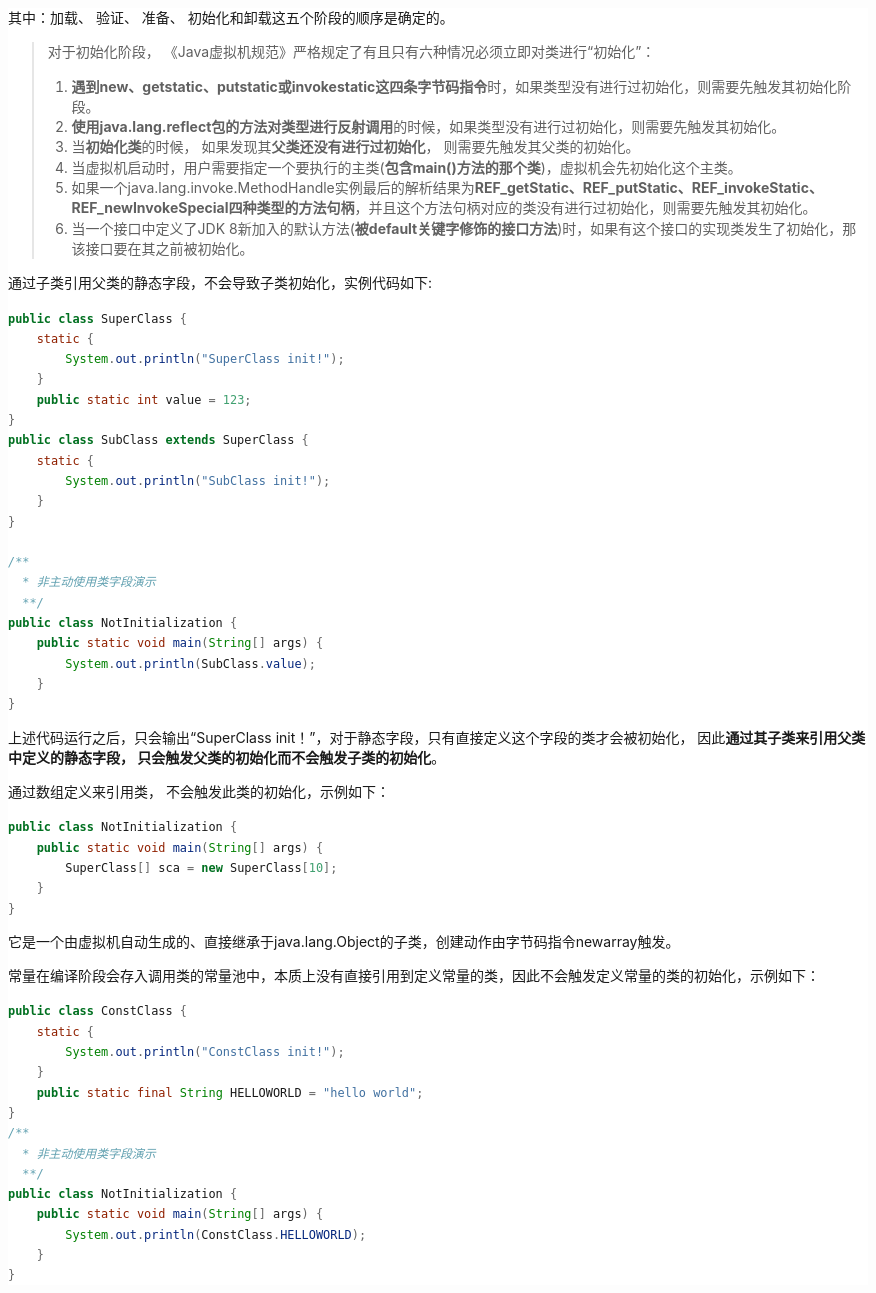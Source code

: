 其中：加载、 验证、 准备、 初始化和卸载这五个阶段的顺序是确定的。

>对于初始化阶段， 《Java虚拟机规范》严格规定了有且只有六种情况必须立即对类进行“初始化”：  
>1) **遇到new、getstatic、putstatic或invokestatic这四条字节码指令**时，如果类型没有进行过初始化，则需要先触发其初始化阶段。  
>2) **使用java.lang.reflect包的方法对类型进行反射调用**的时候，如果类型没有进行过初始化，则需要先触发其初始化。  
>3) 当**初始化类**的时候， 如果发现其**父类还没有进行过初始化**， 则需要先触发其父类的初始化。  
>4) 当虚拟机启动时，用户需要指定一个要执行的主类(**包含main()方法的那个类**)，虚拟机会先初始化这个主类。  
>5) 如果一个java.lang.invoke.MethodHandle实例最后的解析结果为**REF_getStatic、REF_putStatic、REF_invokeStatic、REF_newInvokeSpecial四种类型的方法句柄**，并且这个方法句柄对应的类没有进行过初始化，则需要先触发其初始化。 
>6) 当一个接口中定义了JDK 8新加入的默认方法(**被default关键字修饰的接口方法**)时，如果有这个接口的实现类发生了初始化，那该接口要在其之前被初始化。

通过子类引用父类的静态字段，不会导致子类初始化，实例代码如下:

```java
public class SuperClass {
	static {
		System.out.println("SuperClass init!");
	} 
	public static int value = 123;
} 
public class SubClass extends SuperClass {
	static {
		System.out.println("SubClass init!");
	}
} 

/**
  * 非主动使用类字段演示
  **/
public class NotInitialization {
	public static void main(String[] args) {
		System.out.println(SubClass.value);
	}
}
```
上述代码运行之后，只会输出“SuperClass init！”，对于静态字段，只有直接定义这个字段的类才会被初始化， 因此**通过其子类来引用父类中定义的静态字段， 只会触发父类的初始化而不会触发子类的初始化**。

通过数组定义来引用类， 不会触发此类的初始化，示例如下：

```java
public class NotInitialization {
	public static void main(String[] args) {
		SuperClass[] sca = new SuperClass[10];
	}
}
```
它是一个由虚拟机自动生成的、直接继承于java.lang.Object的子类，创建动作由字节码指令newarray触发。

常量在编译阶段会存入调用类的常量池中，本质上没有直接引用到定义常量的类，因此不会触发定义常量的类的初始化，示例如下：

```java
public class ConstClass {
	static {
		System.out.println("ConstClass init!");
	} 
	public static final String HELLOWORLD = "hello world";
} 
/**
  * 非主动使用类字段演示
  **/
public class NotInitialization {
	public static void main(String[] args) {
		System.out.println(ConstClass.HELLOWORLD);
	}
}
```